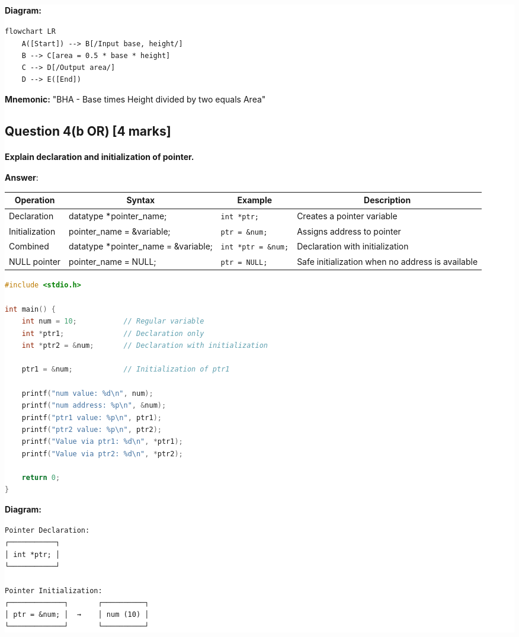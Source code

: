 
**Diagram:**

```mermaid
flowchart LR
    A([Start]) --> B[/Input base, height/]
    B --> C[area = 0.5 * base * height]
    C --> D[/Output area/]
    D --> E([End])
```

**Mnemonic:** "BHA - Base times Height divided by two equals Area"

## Question 4(b OR) [4 marks]

**Explain declaration and initialization of pointer.**

**Answer**:

| Operation | Syntax | Example | Description |
|-----------|--------|---------|-------------|
| Declaration | datatype *pointer_name; | `int *ptr;` | Creates a pointer variable |
| Initialization | pointer_name = &variable; | `ptr = &num;` | Assigns address to pointer |
| Combined | datatype *pointer_name = &variable; | `int *ptr = &num;` | Declaration with initialization |
| NULL pointer | pointer_name = NULL; | `ptr = NULL;` | Safe initialization when no address is available |

```c
#include <stdio.h>

int main() {
    int num = 10;           // Regular variable
    int *ptr1;              // Declaration only
    int *ptr2 = &num;       // Declaration with initialization
    
    ptr1 = &num;            // Initialization of ptr1
    
    printf("num value: %d\n", num);
    printf("num address: %p\n", &num);
    printf("ptr1 value: %p\n", ptr1);
    printf("ptr2 value: %p\n", ptr2);
    printf("Value via ptr1: %d\n", *ptr1);
    printf("Value via ptr2: %d\n", *ptr2);
    
    return 0;
}
```

**Diagram:**

```goat
Pointer Declaration:
┌───────────┐
│ int *ptr; │
└───────────┘

Pointer Initialization:
┌─────────────┐       ┌──────────┐
│ ptr = &num; │  →    │ num (10) │
└─────────────┘       └──────────┘
```
